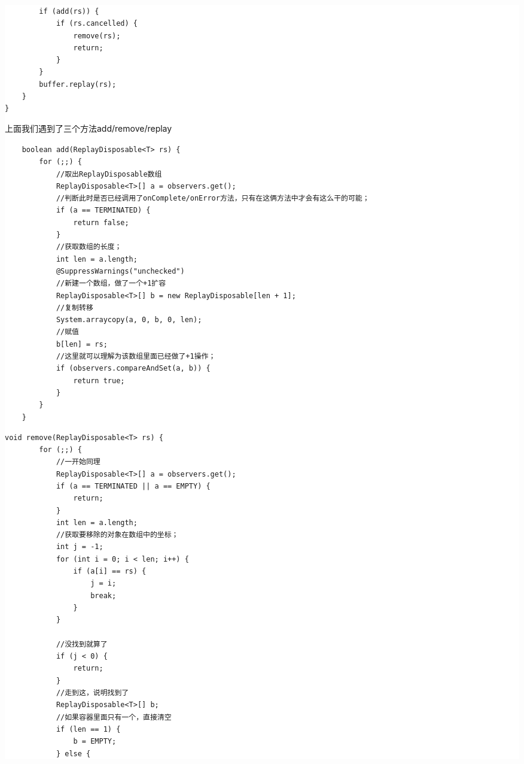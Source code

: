 ```
        if (add(rs)) {
            if (rs.cancelled) {
                remove(rs);
                return;
            }
        }
        buffer.replay(rs);
    }
}
```
上面我们遇到了三个方法add/remove/replay
```
    boolean add(ReplayDisposable<T> rs) {
        for (;;) {
            //取出ReplayDisposable数组
            ReplayDisposable<T>[] a = observers.get();
            //判断此时是否已经调用了onComplete/onError方法，只有在这俩方法中才会有这么干的可能；
            if (a == TERMINATED) {
                return false;
            }
            //获取数组的长度；
            int len = a.length;
            @SuppressWarnings("unchecked")
            //新建一个数组，做了一个+1扩容
            ReplayDisposable<T>[] b = new ReplayDisposable[len + 1];
            //复制转移
            System.arraycopy(a, 0, b, 0, len);
            //赋值
            b[len] = rs;
            //这里就可以理解为该数组里面已经做了+1操作；
            if (observers.compareAndSet(a, b)) {
                return true;
            }
        }
    }
```
```
void remove(ReplayDisposable<T> rs) {
        for (;;) {
            //一开始同理
            ReplayDisposable<T>[] a = observers.get();
            if (a == TERMINATED || a == EMPTY) {
                return;
            }
            int len = a.length;
            //获取要移除的对象在数组中的坐标；
            int j = -1;
            for (int i = 0; i < len; i++) {
                if (a[i] == rs) {
                    j = i;
                    break;
                }
            }
            
            //没找到就算了
            if (j < 0) {
                return;
            }
            //走到这，说明找到了
            ReplayDisposable<T>[] b;
            //如果容器里面只有一个，直接清空
            if (len == 1) {
                b = EMPTY;
            } else {
```

[1]: http://static.zybuluo.com/xiey/9nvtii60x9h6lo1cxea05fz7/1111111111.png
[2]: http://static.zybuluo.com/xiey/e4s88454b1wjekmoamokjo64/222222222222.png